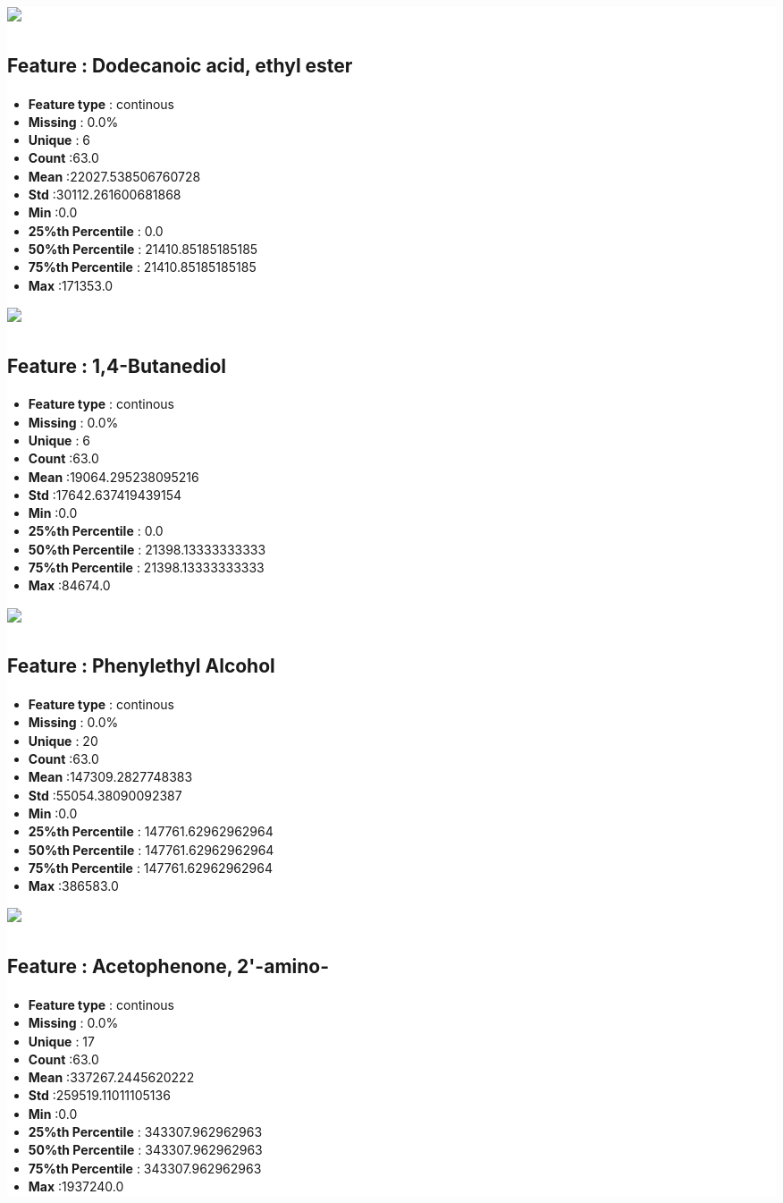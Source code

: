 ![](2-Tridecanone.png)
## Feature :  Dodecanoic acid, ethyl ester
- **Feature type** : continous
- **Missing** : 0.0%
- **Unique** : 6
- **Count** :63.0
- **Mean** :22027.538506760728
- **Std** :30112.261600681868
- **Min** :0.0
- **25%th Percentile** : 0.0
- **50%th Percentile** : 21410.85185185185
- **75%th Percentile** : 21410.85185185185
- **Max** :171353.0

![](_Dodecanoic_acid_ethyl_ester.png)
## Feature : 1,4-Butanediol
- **Feature type** : continous
- **Missing** : 0.0%
- **Unique** : 6
- **Count** :63.0
- **Mean** :19064.295238095216
- **Std** :17642.637419439154
- **Min** :0.0
- **25%th Percentile** : 0.0
- **50%th Percentile** : 21398.13333333333
- **75%th Percentile** : 21398.13333333333
- **Max** :84674.0

![](14-Butanediol.png)
## Feature : Phenylethyl Alcohol
- **Feature type** : continous
- **Missing** : 0.0%
- **Unique** : 20
- **Count** :63.0
- **Mean** :147309.2827748383
- **Std** :55054.38090092387
- **Min** :0.0
- **25%th Percentile** : 147761.62962962964
- **50%th Percentile** : 147761.62962962964
- **75%th Percentile** : 147761.62962962964
- **Max** :386583.0

![](Phenylethyl_Alcohol.png)
## Feature : Acetophenone, 2'-amino-
- **Feature type** : continous
- **Missing** : 0.0%
- **Unique** : 17
- **Count** :63.0
- **Mean** :337267.2445620222
- **Std** :259519.11011105136
- **Min** :0.0
- **25%th Percentile** : 343307.962962963
- **50%th Percentile** : 343307.962962963
- **75%th Percentile** : 343307.962962963
- **Max** :1937240.0
